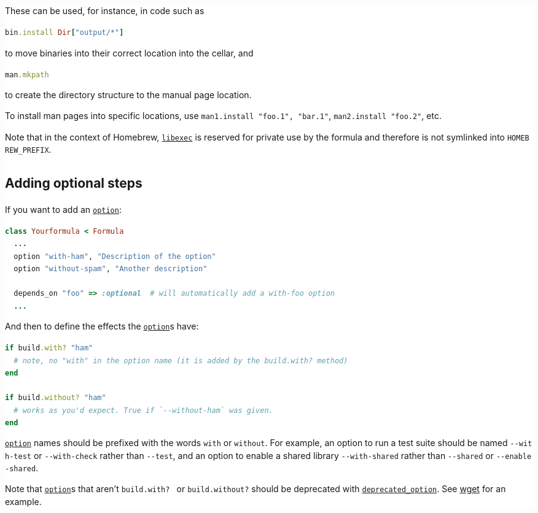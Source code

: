 These can be used, for instance, in code such as

```ruby
bin.install Dir["output/*"]
```

to move binaries into their correct location into the cellar, and

```ruby
man.mkpath
```

to create the directory structure to the manual page location.

To install man pages into specific locations, use `man1.install "foo.1", "bar.1"`, `man2.install "foo.2"`, etc.

Note that in the context of Homebrew, [`libexec`](http://www.rubydoc.info/github/Homebrew/homebrew/master/Formula#libexec-instance_method) is reserved for private use by the formula and therefore is not symlinked into `HOMEBREW_PREFIX`.

## Adding optional steps

If you want to add an [`option`](http://www.rubydoc.info/github/Homebrew/homebrew/master/Formula#option-class_method):

```ruby
class Yourformula < Formula
  ...
  option "with-ham", "Description of the option"
  option "without-spam", "Another description"

  depends_on "foo" => :optional  # will automatically add a with-foo option
  ...
```

And then to define the effects the [`option`](http://www.rubydoc.info/github/Homebrew/homebrew/master/Formula#option-class_method)s have:

```ruby
if build.with? "ham"
  # note, no "with" in the option name (it is added by the build.with? method)
end

if build.without? "ham"
  # works as you'd expect. True if `--without-ham` was given.
end
```

[`option`](http://www.rubydoc.info/github/Homebrew/homebrew/master/Formula#option-class_method) names should be prefixed with the words `with` or `without`. For example, an option to run a test suite should be named `--with-test` or `--with-check` rather than `--test`, and an option to enable a shared library `--with-shared` rather than `--shared` or `--enable-shared`.

Note that [`option`](http://www.rubydoc.info/github/Homebrew/homebrew/master/Formula#option-class_method)s that aren’t `build.with? ` or `build.without?` should be deprecated with [`deprecated_option`](http://www.rubydoc.info/github/Homebrew/homebrew/master/Formula#deprecated_option-class_method). See [wget](https://github.com/Homebrew/homebrew/blob/master/Library/Formula/wget.rb#L27-L31) for an example.
